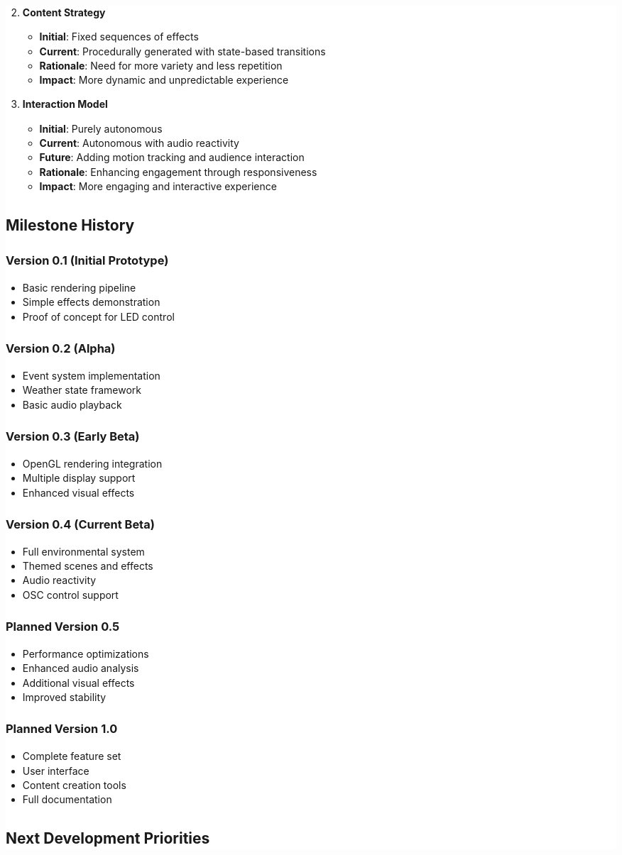 2. **Content Strategy**
   - **Initial**: Fixed sequences of effects
   - **Current**: Procedurally generated with state-based transitions
   - **Rationale**: Need for more variety and less repetition
   - **Impact**: More dynamic and unpredictable experience

3. **Interaction Model**
   - **Initial**: Purely autonomous
   - **Current**: Autonomous with audio reactivity
   - **Future**: Adding motion tracking and audience interaction
   - **Rationale**: Enhancing engagement through responsiveness
   - **Impact**: More engaging and interactive experience

## Milestone History

### Version 0.1 (Initial Prototype)
- Basic rendering pipeline
- Simple effects demonstration
- Proof of concept for LED control

### Version 0.2 (Alpha)
- Event system implementation
- Weather state framework
- Basic audio playback

### Version 0.3 (Early Beta)
- OpenGL rendering integration
- Multiple display support
- Enhanced visual effects

### Version 0.4 (Current Beta)
- Full environmental system
- Themed scenes and effects
- Audio reactivity
- OSC control support

### Planned Version 0.5
- Performance optimizations
- Enhanced audio analysis
- Additional visual effects
- Improved stability

### Planned Version 1.0
- Complete feature set
- User interface
- Content creation tools
- Full documentation

## Next Development Priorities
